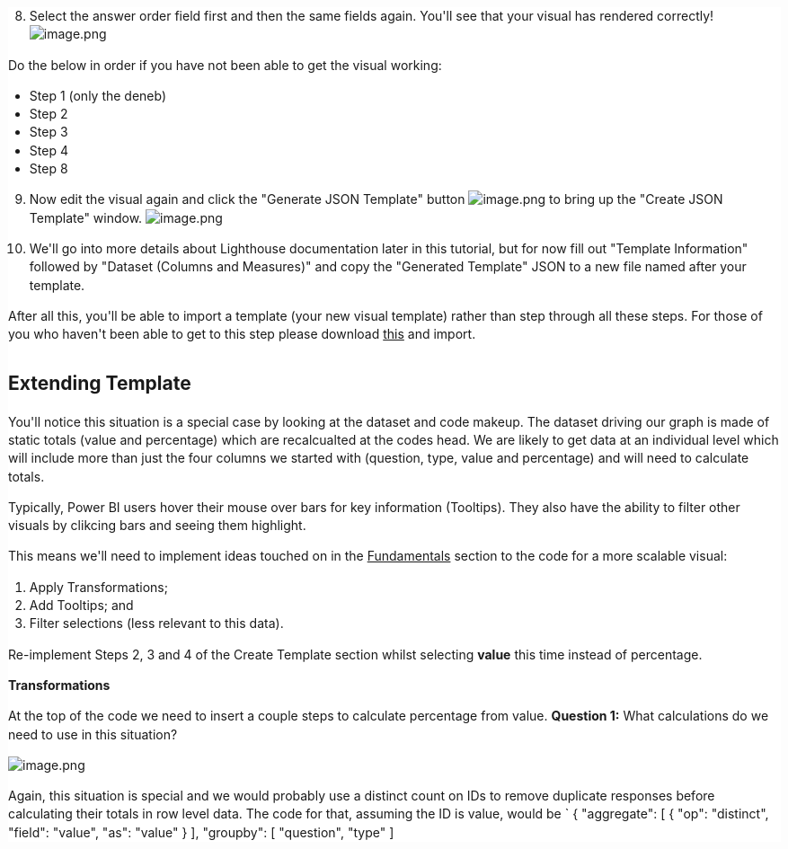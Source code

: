 8. Select the answer order field first and then the same fields again. You'll see that your visual has rendered correctly!
![image.png](/.attachments/image-425651c7-22b4-4147-b2ea-df5f2ba71a1e.png)

Do the below in order if you have not been able to get the visual working:
- Step 1 (only the deneb) 
- Step 2
- Step 3
- Step 4
- Step 8

9. Now edit the visual again and click the "Generate JSON Template" button ![image.png](/.attachments/image-40bd2e1c-5774-416e-9def-dabd0b3751ed.png) to bring up the "Create JSON Template" window.
![image.png](/.attachments/image-03d89035-dbe4-4293-a0e7-0216eea3f474.png)

10. We'll go into more details about Lighthouse documentation later in this tutorial, but for now fill out "Template Information" followed by "Dataset (Columns and Measures)" and copy the "Generated Template" JSON to a new file named after your template.

After all this, you'll be able to import a template (your new visual template) rather than step through all these steps. For those of you who haven't been able to get to this step please download [this](https://spo-global.kpmg.com/sites/NZ-Lighthouse/_layouts/15/download.aspx?UniqueId=30a8cd93368b445190070aa14e8b08b4&e=ehQg86) and import.

## Extending Template

You'll notice this situation is a special case by looking at the dataset and code makeup. The dataset driving our graph is made of static totals (value and percentage) which are recalcualted at the codes head. We are likely to get data at an individual level which will include more than just the four columns we started with (question, type, value and percentage) and will need to calculate totals. 

Typically, Power BI users hover their mouse over bars for key information (Tooltips). They also have the ability to filter other visuals by clikcing bars and seeing them highlight.

This means we'll need to implement ideas touched on in the [Fundamentals](https://kpmg-nz.visualstudio.com/Lighthouse/_wiki/wikis/Lighthouse.wiki/229/Deneb-Visuals-using-Vega-Lite-language-Tutorial?anchor=fundamentals) section to the code for a more scalable visual:
1. Apply Transformations;
2. Add Tooltips; and
3. Filter selections (less relevant to this data).

Re-implement Steps 2, 3 and 4 of the Create Template section whilst selecting **value** this time instead of percentage.

**Transformations** 

At the top of the code we need to insert a couple steps to calculate percentage from value. **Question 1:** What calculations do we need to use in this situation? 

![image.png](/.attachments/image-53bcedad-6020-481a-af89-0832bc1bf4ae.png)

Again, this situation is special and we would probably use a distinct count on IDs to remove duplicate responses before calculating their totals in row level data. The code for that, assuming the ID is value, would be `
    {
      "aggregate": [
        {
          "op": "distinct",
          "field": "value",
          "as": "value"
        }
      ],
      "groupby": [
        "question",
        "type"
      ]